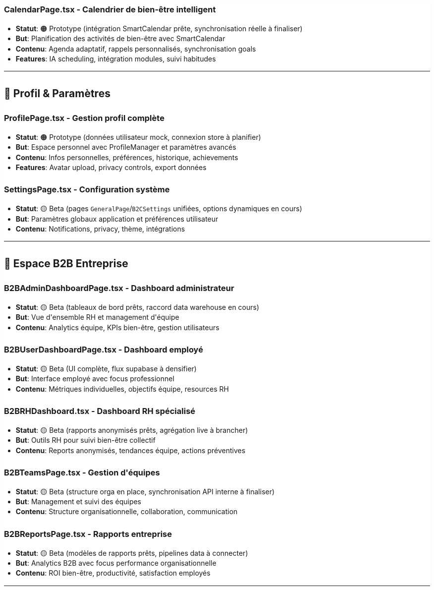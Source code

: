 ### **CalendarPage.tsx** - Calendrier de bien-être intelligent
- **Statut**: 🟠 Prototype (intégration SmartCalendar prête, synchronisation réelle à finaliser)
- **But**: Planification des activités de bien-être avec SmartCalendar
- **Contenu**: Agenda adaptatif, rappels personnalisés, synchronisation goals
- **Features**: IA scheduling, intégration modules, suivi habitudes

---

## 👤 Profil & Paramètres

### **ProfilePage.tsx** - Gestion profil complète
- **Statut**: 🟠 Prototype (données utilisateur mock, connexion store à planifier)
- **But**: Espace personnel avec ProfileManager et paramètres avancés
- **Contenu**: Infos personnelles, préférences, historique, achievements
- **Features**: Avatar upload, privacy controls, export données

### **SettingsPage.tsx** - Configuration système
- **Statut**: 🟡 Beta (pages `GeneralPage`/`B2CSettings` unifiées, options dynamiques en cours)
- **But**: Paramètres globaux application et préférences utilisateur
- **Contenu**: Notifications, privacy, thème, intégrations

---

## 🏢 Espace B2B Entreprise

### **B2BAdminDashboardPage.tsx** - Dashboard administrateur
- **Statut**: 🟡 Beta (tableaux de bord prêts, raccord data warehouse en cours)
- **But**: Vue d'ensemble RH et management d'équipe
- **Contenu**: Analytics équipe, KPIs bien-être, gestion utilisateurs

### **B2BUserDashboardPage.tsx** - Dashboard employé
- **Statut**: 🟡 Beta (UI complète, flux supabase à densifier)
- **But**: Interface employé avec focus professionnel
- **Contenu**: Métriques individuelles, objectifs équipe, resources RH

### **B2BRHDashboard.tsx** - Dashboard RH spécialisé
- **Statut**: 🟡 Beta (rapports anonymisés prêts, agrégation live à brancher)
- **But**: Outils RH pour suivi bien-être collectif
- **Contenu**: Reports anonymisés, tendances équipe, actions préventives

### **B2BTeamsPage.tsx** - Gestion d'équipes
- **Statut**: 🟡 Beta (structure orga en place, synchronisation API interne à finaliser)
- **But**: Management et suivi des équipes
- **Contenu**: Structure organisationnelle, collaboration, communication

### **B2BReportsPage.tsx** - Rapports entreprise
- **Statut**: 🟡 Beta (modèles de rapports prêts, pipelines data à connecter)
- **But**: Analytics B2B avec focus performance organisationnelle
- **Contenu**: ROI bien-être, productivité, satisfaction employés

---